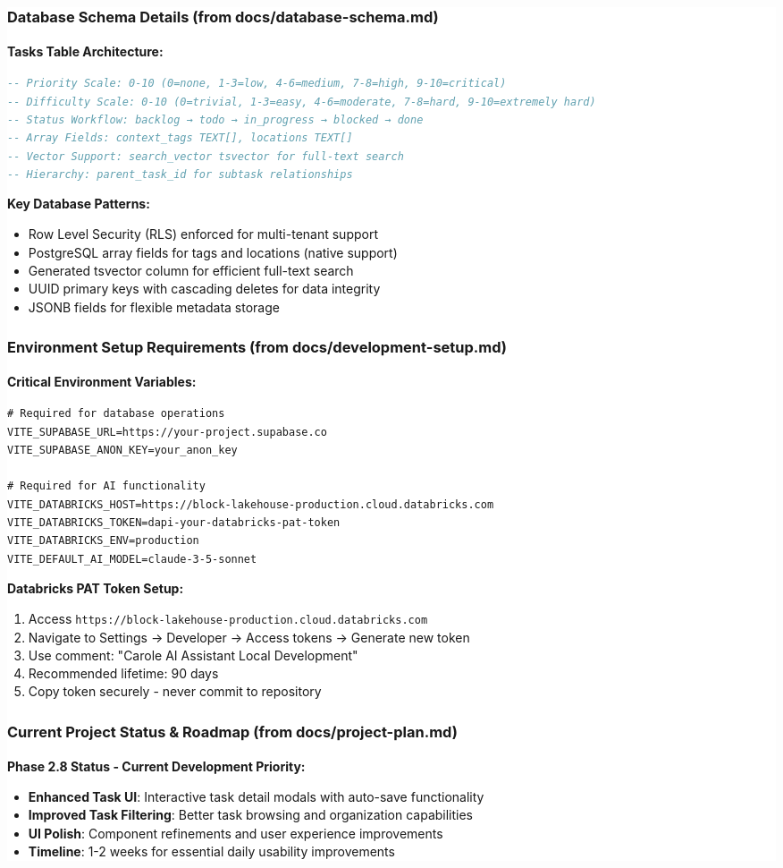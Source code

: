 ### Database Schema Details (from docs/database-schema.md)

**Tasks Table Architecture:**

```sql
-- Priority Scale: 0-10 (0=none, 1-3=low, 4-6=medium, 7-8=high, 9-10=critical)
-- Difficulty Scale: 0-10 (0=trivial, 1-3=easy, 4-6=moderate, 7-8=hard, 9-10=extremely hard)
-- Status Workflow: backlog → todo → in_progress → blocked → done
-- Array Fields: context_tags TEXT[], locations TEXT[]
-- Vector Support: search_vector tsvector for full-text search
-- Hierarchy: parent_task_id for subtask relationships
```

**Key Database Patterns:**

- Row Level Security (RLS) enforced for multi-tenant support
- PostgreSQL array fields for tags and locations (native support)
- Generated tsvector column for efficient full-text search
- UUID primary keys with cascading deletes for data integrity
- JSONB fields for flexible metadata storage

### Environment Setup Requirements (from docs/development-setup.md)

**Critical Environment Variables:**

```env
# Required for database operations
VITE_SUPABASE_URL=https://your-project.supabase.co
VITE_SUPABASE_ANON_KEY=your_anon_key

# Required for AI functionality
VITE_DATABRICKS_HOST=https://block-lakehouse-production.cloud.databricks.com
VITE_DATABRICKS_TOKEN=dapi-your-databricks-pat-token
VITE_DATABRICKS_ENV=production
VITE_DEFAULT_AI_MODEL=claude-3-5-sonnet
```

**Databricks PAT Token Setup:**

1. Access `https://block-lakehouse-production.cloud.databricks.com`
2. Navigate to Settings → Developer → Access tokens → Generate new token
3. Use comment: "Carole AI Assistant Local Development"
4. Recommended lifetime: 90 days
5. Copy token securely - never commit to repository

### Current Project Status & Roadmap (from docs/project-plan.md)

**Phase 2.8 Status - Current Development Priority:**

- **Enhanced Task UI**: Interactive task detail modals with auto-save functionality
- **Improved Task Filtering**: Better task browsing and organization capabilities
- **UI Polish**: Component refinements and user experience improvements
- **Timeline**: 1-2 weeks for essential daily usability improvements
